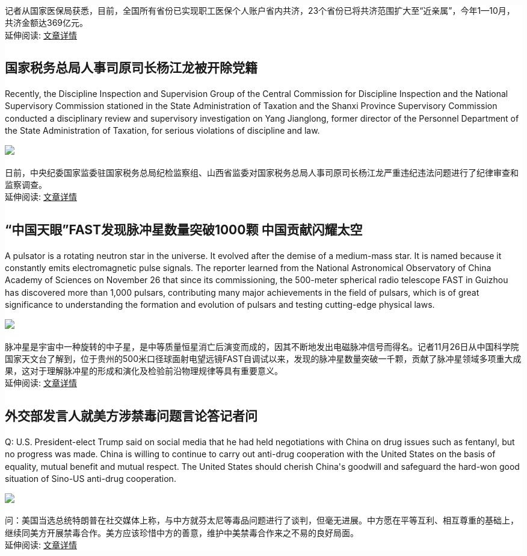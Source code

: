 记者从国家医保局获悉，目前，全国所有省份已实现职工医保个人账户省内共济，23个省份已将共济范围扩大至“近亲属”，今年1—10月，共济金额达369亿元。   
延伸阅读: [文章详情](https://news.cctv.com/2024/11/26/ARTIi6IYkGAItEjrFMhr0zWx241126.shtml)   

<qrcode title="今年1—10月职工医保个人账户共济2.83亿人次 共济金额达369亿元" image="https://p4.img.cctvpic.com/photoworkspace/2024/11/26/2024112617361286167.png" />   

## 国家税务总局人事司原司长杨江龙被开除党籍   
Recently, the Discipline Inspection and Supervision Group of the Central Commission for Discipline Inspection and the National Supervisory Commission stationed in the State Administration of Taxation and the Shanxi Province Supervisory Commission conducted a disciplinary review and supervisory investigation on Yang Jianglong, former director of the Personnel Department of the State Administration of Taxation, for serious violations of discipline and law.   

<img src="https://p3.img.cctvpic.com/photoworkspace/2021/10/27/2021102710002599051.jpg" />   

日前，中央纪委国家监委驻国家税务总局纪检监察组、山西省监委对国家税务总局人事司原司长杨江龙严重违纪违法问题进行了纪律审查和监察调查。   
延伸阅读: [文章详情](https://news.cctv.com/2024/11/26/ARTImIcTwZKsWj3Em6tavyOp241126.shtml)   

<qrcode title="国家税务总局人事司原司长杨江龙被开除党籍" image="https://p3.img.cctvpic.com/photoworkspace/2021/10/27/2021102710002599051.jpg" />   

## “中国天眼”FAST发现脉冲星数量突破1000颗 中国贡献闪耀太空   
A pulsator is a rotating neutron star in the universe. It evolved after the demise of a medium-mass star. It is named because it constantly emits electromagnetic pulse signals. The reporter learned from the National Astronomical Observatory of China Academy of Sciences on November 26 that since its commissioning, the 500-meter spherical radio telescope FAST in Guizhou has discovered more than 1,000 pulsars, contributing many major achievements in the field of pulsars, which is of great significance to understanding the formation and evolution of pulsars and testing cutting-edge physical laws.   

<img src="https://p5.img.cctvpic.com/photoworkspace/2024/11/26/2024112617244014960.png" />   

脉冲星是宇宙中一种旋转的中子星，是中等质量恒星消亡后演变而成的，因其不断地发出电磁脉冲信号而得名。记者11月26日从中国科学院国家天文台了解到，位于贵州的500米口径球面射电望远镜FAST自调试以来，发现的脉冲星数量突破一千颗，贡献了脉冲星领域多项重大成果，这对于理解脉冲星的形成和演化及检验前沿物理规律等具有重要意义。   
延伸阅读: [文章详情](https://news.cctv.com/2024/11/26/ARTICs1uY1B7ef2pb5Hc95mN241126.shtml)   

<qrcode title="“中国天眼”FAST发现脉冲星数量突破1000颗 中国贡献闪耀太空" image="https://p5.img.cctvpic.com/photoworkspace/2024/11/26/2024112617244014960.png" />   

## 外交部发言人就美方涉禁毒问题言论答记者问   
Q: U.S. President-elect Trump said on social media that he had held negotiations with China on drug issues such as fentanyl, but no progress was made. China is willing to continue to carry out anti-drug cooperation with the United States on the basis of equality, mutual benefit and mutual respect. The United States should cherish China's goodwill and safeguard the hard-won good situation of Sino-US anti-drug cooperation.   

<img src="https://p3.img.cctvpic.com/photoworkspace/2021/10/27/2021102710002599051.jpg" />   

问：美国当选总统特朗普在社交媒体上称，与中方就芬太尼等毒品问题进行了谈判，但毫无进展。中方愿在平等互利、相互尊重的基础上，继续同美方开展禁毒合作。美方应该珍惜中方的善意，维护中美禁毒合作来之不易的良好局面。   
延伸阅读: [文章详情](https://news.cctv.com/2024/11/26/ARTI7iyXPR9iy7kVkS0va9k7241126.shtml)   

<qrcode title="外交部发言人就美方涉禁毒问题言论答记者问" image="https://p3.img.cctvpic.com/photoworkspace/2021/10/27/2021102710002599051.jpg" />   
